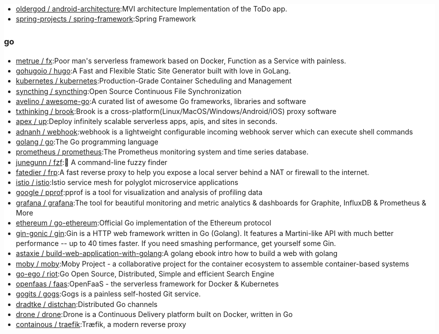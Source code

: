 * [oldergod / android-architecture](https://github.com/oldergod/android-architecture):MVI architecture Implementation of the ToDo app.
* [spring-projects / spring-framework](https://github.com/spring-projects/spring-framework):Spring Framework

### go
* [metrue / fx](https://github.com/metrue/fx):Poor man's serverless framework based on Docker, Function as a Service with painless.
* [gohugoio / hugo](https://github.com/gohugoio/hugo):A Fast and Flexible Static Site Generator built with love in GoLang.
* [kubernetes / kubernetes](https://github.com/kubernetes/kubernetes):Production-Grade Container Scheduling and Management
* [syncthing / syncthing](https://github.com/syncthing/syncthing):Open Source Continuous File Synchronization
* [avelino / awesome-go](https://github.com/avelino/awesome-go):A curated list of awesome Go frameworks, libraries and software
* [txthinking / brook](https://github.com/txthinking/brook):Brook is a cross-platform(Linux/MacOS/Windows/Android/iOS) proxy software
* [apex / up](https://github.com/apex/up):Deploy infinitely scalable serverless apps, apis, and sites in seconds.
* [adnanh / webhook](https://github.com/adnanh/webhook):webhook is a lightweight configurable incoming webhook server which can execute shell commands
* [golang / go](https://github.com/golang/go):The Go programming language
* [prometheus / prometheus](https://github.com/prometheus/prometheus):The Prometheus monitoring system and time series database.
* [junegunn / fzf](https://github.com/junegunn/fzf):🌸 A command-line fuzzy finder
* [fatedier / frp](https://github.com/fatedier/frp):A fast reverse proxy to help you expose a local server behind a NAT or firewall to the internet.
* [istio / istio](https://github.com/istio/istio):Istio service mesh for polyglot microservice applications
* [google / pprof](https://github.com/google/pprof):pprof is a tool for visualization and analysis of profiling data
* [grafana / grafana](https://github.com/grafana/grafana):The tool for beautiful monitoring and metric analytics & dashboards for Graphite, InfluxDB & Prometheus & More
* [ethereum / go-ethereum](https://github.com/ethereum/go-ethereum):Official Go implementation of the Ethereum protocol
* [gin-gonic / gin](https://github.com/gin-gonic/gin):Gin is a HTTP web framework written in Go (Golang). It features a Martini-like API with much better performance -- up to 40 times faster. If you need smashing performance, get yourself some Gin.
* [astaxie / build-web-application-with-golang](https://github.com/astaxie/build-web-application-with-golang):A golang ebook intro how to build a web with golang
* [moby / moby](https://github.com/moby/moby):Moby Project - a collaborative project for the container ecosystem to assemble container-based systems
* [go-ego / riot](https://github.com/go-ego/riot):Go Open Source, Distributed, Simple and efficient Search Engine
* [openfaas / faas](https://github.com/openfaas/faas):OpenFaaS - the serverless framework for Docker & Kubernetes
* [gogits / gogs](https://github.com/gogits/gogs):Gogs is a painless self-hosted Git service.
* [dradtke / distchan](https://github.com/dradtke/distchan):Distributed Go channels
* [drone / drone](https://github.com/drone/drone):Drone is a Continuous Delivery platform built on Docker, written in Go
* [containous / traefik](https://github.com/containous/traefik):Træfik, a modern reverse proxy
